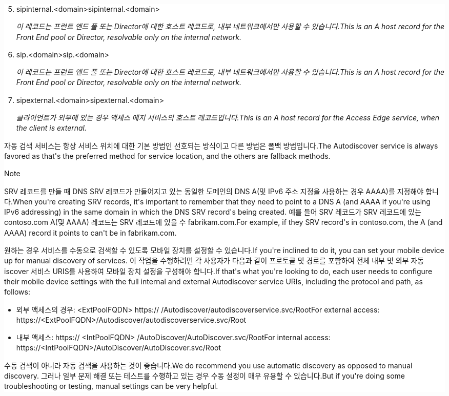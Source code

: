 5. <span data-ttu-id="6d1ec-127">sipinternal.\<domain\></span><span class="sxs-lookup"><span data-stu-id="6d1ec-127">sipinternal.\<domain\></span></span>
    
     <span data-ttu-id="6d1ec-128">*이 레코드는 프런트 엔드 풀 또는 Director에 대한 호스트 레코드로, 내부 네트워크에서만 사용할 수 있습니다.*</span><span class="sxs-lookup"><span data-stu-id="6d1ec-128">*This is an A host record for the Front End pool or Director, resolvable only on the internal network.*</span></span> 
    
6. <span data-ttu-id="6d1ec-129">sip.\<domain\></span><span class="sxs-lookup"><span data-stu-id="6d1ec-129">sip.\<domain\></span></span>
    
     <span data-ttu-id="6d1ec-130">*이 레코드는 프런트 엔드 풀 또는 Director에 대한 호스트 레코드로, 내부 네트워크에서만 사용할 수 있습니다.*</span><span class="sxs-lookup"><span data-stu-id="6d1ec-130">*This is an A host record for the Front End pool or Director, resolvable only on the internal network.*</span></span> 
    
7. <span data-ttu-id="6d1ec-131">sipexternal.\<domain\></span><span class="sxs-lookup"><span data-stu-id="6d1ec-131">sipexternal.\<domain\></span></span>
    
     <span data-ttu-id="6d1ec-132">*클라이언트가 외부에 있는 경우 액세스 에지 서비스의 호스트 레코드입니다.*</span><span class="sxs-lookup"><span data-stu-id="6d1ec-132">*This is an A host record for the Access Edge service, when the client is external.*</span></span> 
    
<span data-ttu-id="6d1ec-133">자동 검색 서비스는 항상 서비스 위치에 대한 기본 방법인 선호되는 방식이고 다른 방법은 폴백 방법입니다.</span><span class="sxs-lookup"><span data-stu-id="6d1ec-133">The Autodiscover service is always favored as that's the preferred method for service location, and the others are fallback methods.</span></span>
  
> [!NOTE]
> <span data-ttu-id="6d1ec-134">SRV 레코드를 만들 때 DNS SRV 레코드가 만들어지고 있는 동일한 도메인의 DNS A(및 IPv6 주소 지정을 사용하는 경우 AAAA)를 지정해야 합니다.</span><span class="sxs-lookup"><span data-stu-id="6d1ec-134">When you're creating SRV records, it's important to remember that they need to point to a DNS A (and AAAA if you're using IPv6 addressing) in the same domain in which the DNS SRV record's being created.</span></span> <span data-ttu-id="6d1ec-135">예를 들어 SRV 레코드가 SRV 레코드에 있는 contoso.com A(및 AAAA) 레코드는 SRV 레코드에 있을 수 fabrikam.com.</span><span class="sxs-lookup"><span data-stu-id="6d1ec-135">For example, if they SRV record's in contoso.com, the A (and AAAA) record it points to can't be in fabrikam.com.</span></span> 
  
<span data-ttu-id="6d1ec-136">원하는 경우 서비스를 수동으로 검색할 수 있도록 모바일 장치를 설정할 수 있습니다.</span><span class="sxs-lookup"><span data-stu-id="6d1ec-136">If you're inclined to do it, you can set your mobile device up for manual discovery of services.</span></span> <span data-ttu-id="6d1ec-137">이 작업을 수행하려면 각 사용자가 다음과 같이 프로토콜 및 경로를 포함하여 전체 내부 및 외부 자동iscover 서비스 URIS를 사용하여 모바일 장치 설정을 구성해야 합니다.</span><span class="sxs-lookup"><span data-stu-id="6d1ec-137">If that's what you're looking to do, each user needs to configure their mobile device settings with the full internal and external Autodiscover service URIs, including the protocol and path, as follows:</span></span>
  
- <span data-ttu-id="6d1ec-138">외부 액세스의 경우: \<ExtPoolFQDN\> https:// /Autodiscover/autodiscoverservice.svc/Root</span><span class="sxs-lookup"><span data-stu-id="6d1ec-138">For external access: https://\<ExtPoolFQDN\>/Autodiscover/autodiscoverservice.svc/Root</span></span>
    
- <span data-ttu-id="6d1ec-139">내부 액세스: https:// \<IntPoolFQDN\> /AutoDiscover/AutoDiscover.svc/Root</span><span class="sxs-lookup"><span data-stu-id="6d1ec-139">For internal access: https://\<IntPoolFQDN\>/AutoDiscover/AutoDiscover.svc/Root</span></span>
    
<span data-ttu-id="6d1ec-140">수동 검색이 아니라 자동 검색을 사용하는 것이 좋습니다.</span><span class="sxs-lookup"><span data-stu-id="6d1ec-140">We do recommend you use automatic discovery as opposed to manual discovery.</span></span> <span data-ttu-id="6d1ec-141">그러나 일부 문제 해결 또는 테스트를 수행하고 있는 경우 수동 설정이 매우 유용할 수 있습니다.</span><span class="sxs-lookup"><span data-stu-id="6d1ec-141">But if you're doing some troubleshooting or testing, manual settings can be very helpful.</span></span>
  